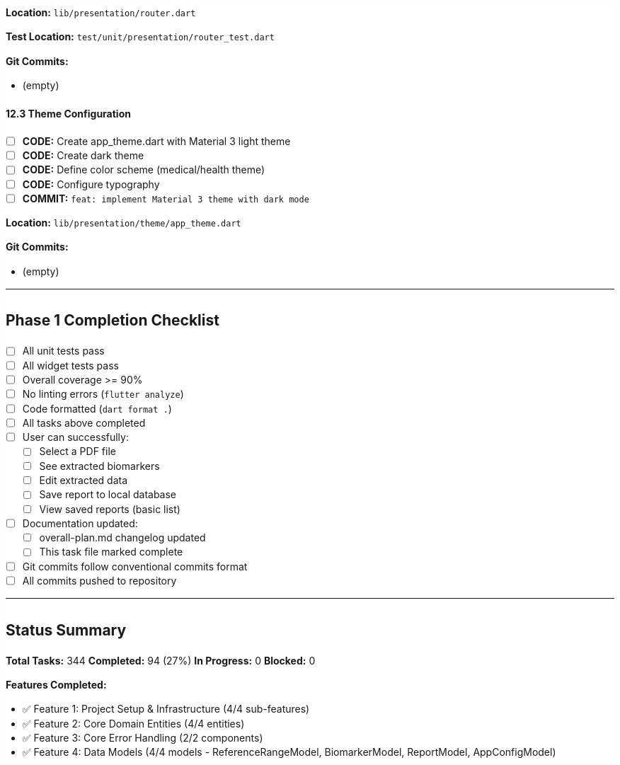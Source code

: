 **Location:** `lib/presentation/router.dart`

**Test Location:** `test/unit/presentation/router_test.dart`

**Git Commits:**
- (empty)

#### 12.3 Theme Configuration
- [ ] **CODE:** Create app_theme.dart with Material 3 light theme
- [ ] **CODE:** Create dark theme
- [ ] **CODE:** Define color scheme (medical/health theme)
- [ ] **CODE:** Configure typography
- [ ] **COMMIT:** `feat: implement Material 3 theme with dark mode`

**Location:** `lib/presentation/theme/app_theme.dart`

**Git Commits:**
- (empty)

---

## Phase 1 Completion Checklist

- [ ] All unit tests pass
- [ ] All widget tests pass
- [ ] Overall coverage >= 90%
- [ ] No linting errors (`flutter analyze`)
- [ ] Code formatted (`dart format .`)
- [ ] All tasks above completed
- [ ] User can successfully:
  - [ ] Select a PDF file
  - [ ] See extracted biomarkers
  - [ ] Edit extracted data
  - [ ] Save report to local database
  - [ ] View saved reports (basic list)
- [ ] Documentation updated:
  - [ ] overall-plan.md changelog updated
  - [ ] This task file marked complete
- [ ] Git commits follow conventional commits format
- [ ] All commits pushed to repository

---

## Status Summary

**Total Tasks:** 344
**Completed:** 94 (27%)
**In Progress:** 0
**Blocked:** 0

**Features Completed:**
- ✅ Feature 1: Project Setup & Infrastructure (4/4 sub-features)
- ✅ Feature 2: Core Domain Entities (4/4 entities)
- ✅ Feature 3: Core Error Handling (2/2 components)
- ✅ Feature 4: Data Models (4/4 models - ReferenceRangeModel, BiomarkerModel, ReportModel, AppConfigModel)
